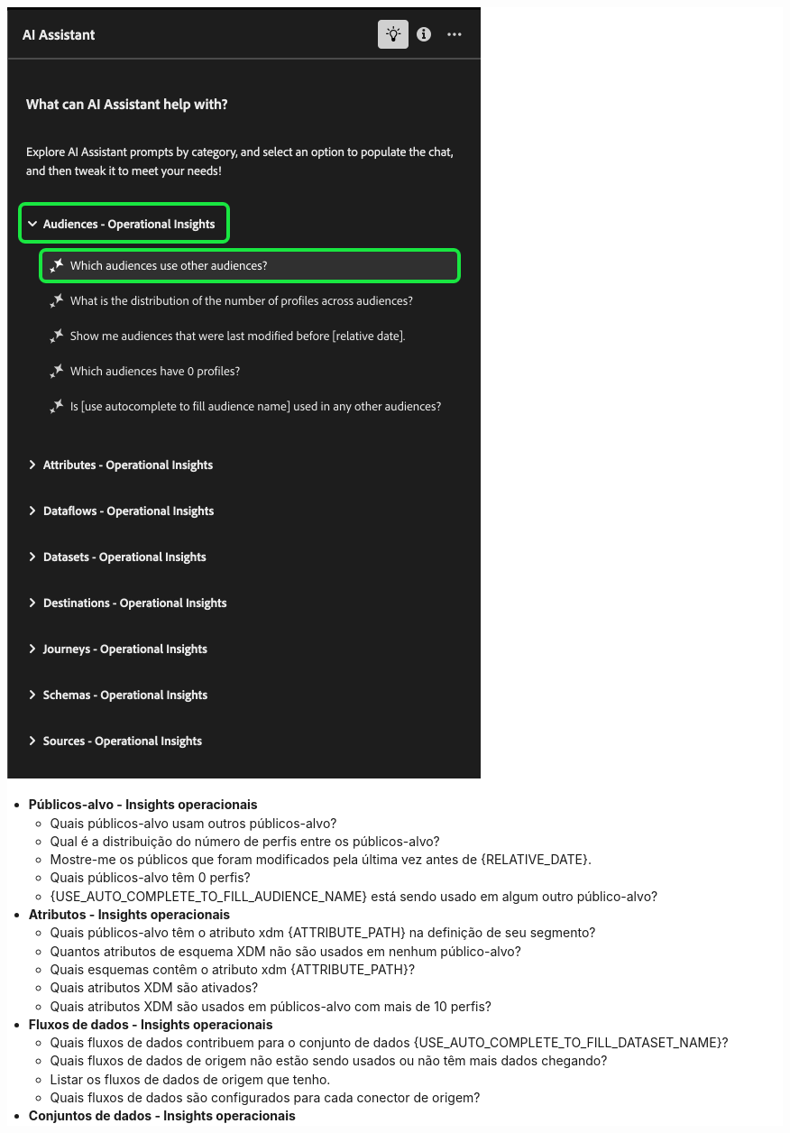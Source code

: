 ![](./images/prompt.png)

* **Públicos-alvo - Insights operacionais**
   * Quais públicos-alvo usam outros públicos-alvo?
   * Qual é a distribuição do número de perfis entre os públicos-alvo?
   * Mostre-me os públicos que foram modificados pela última vez antes de {RELATIVE_DATE}.
   * Quais públicos-alvo têm 0 perfis?
   * {USE_AUTO_COMPLETE_TO_FILL_AUDIENCE_NAME} está sendo usado em algum outro público-alvo?
* **Atributos - Insights operacionais**
   * Quais públicos-alvo têm o atributo xdm {ATTRIBUTE_PATH} na definição de seu segmento?
   * Quantos atributos de esquema XDM não são usados em nenhum público-alvo?
   * Quais esquemas contêm o atributo xdm {ATTRIBUTE_PATH}?
   * Quais atributos XDM são ativados?
   * Quais atributos XDM são usados em públicos-alvo com mais de 10 perfis?
* **Fluxos de dados - Insights operacionais**
   * Quais fluxos de dados contribuem para o conjunto de dados {USE_AUTO_COMPLETE_TO_FILL_DATASET_NAME}?
   * Quais fluxos de dados de origem não estão sendo usados ou não têm mais dados chegando?
   * Listar os fluxos de dados de origem que tenho.
   * Quais fluxos de dados são configurados para cada conector de origem?
* **Conjuntos de dados - Insights operacionais**